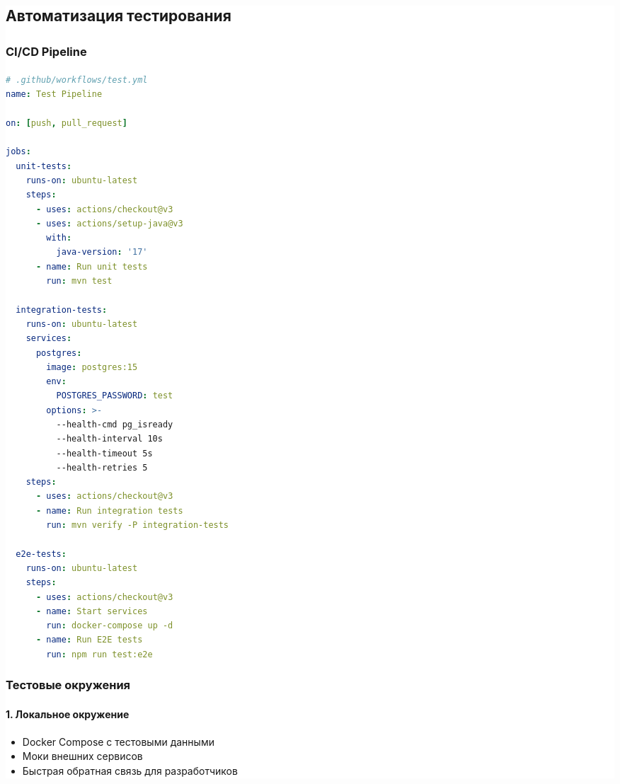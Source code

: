 ## Автоматизация тестирования

### CI/CD Pipeline
```yaml
# .github/workflows/test.yml
name: Test Pipeline

on: [push, pull_request]

jobs:
  unit-tests:
    runs-on: ubuntu-latest
    steps:
      - uses: actions/checkout@v3
      - uses: actions/setup-java@v3
        with:
          java-version: '17'
      - name: Run unit tests
        run: mvn test
      
  integration-tests:
    runs-on: ubuntu-latest
    services:
      postgres:
        image: postgres:15
        env:
          POSTGRES_PASSWORD: test
        options: >-
          --health-cmd pg_isready
          --health-interval 10s
          --health-timeout 5s
          --health-retries 5
    steps:
      - uses: actions/checkout@v3
      - name: Run integration tests
        run: mvn verify -P integration-tests
        
  e2e-tests:
    runs-on: ubuntu-latest
    steps:
      - uses: actions/checkout@v3
      - name: Start services
        run: docker-compose up -d
      - name: Run E2E tests
        run: npm run test:e2e
```

### Тестовые окружения

#### 1. Локальное окружение
- Docker Compose с тестовыми данными
- Моки внешних сервисов
- Быстрая обратная связь для разработчиков
